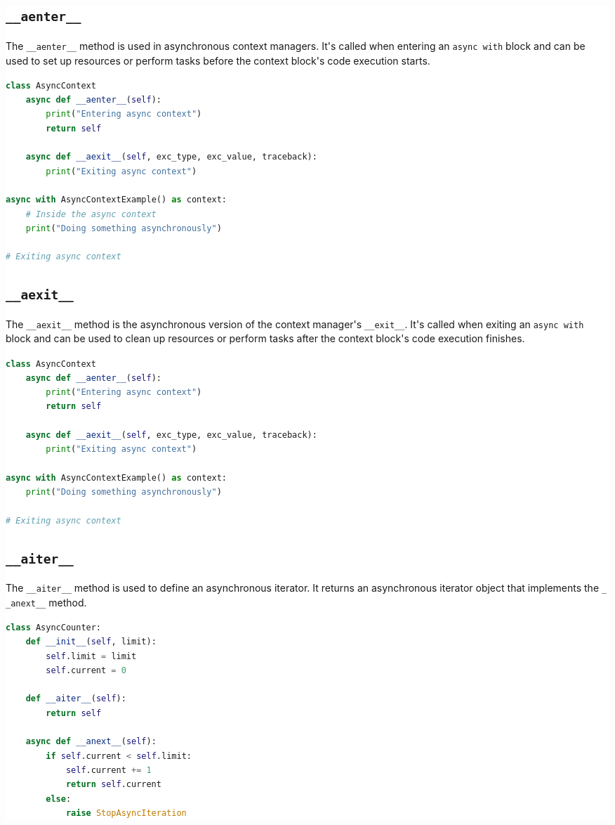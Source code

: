 ## `__aenter__`

The `__aenter__` method is used in asynchronous context managers. It's called when entering an `async with` block and can be used to set up resources or perform tasks before the context block's code execution starts.


```python
class AsyncContext
    async def __aenter__(self):
        print("Entering async context")
        return self

    async def __aexit__(self, exc_type, exc_value, traceback):
        print("Exiting async context")

async with AsyncContextExample() as context:
    # Inside the async context
    print("Doing something asynchronously")

# Exiting async context
```

## `__aexit__`

The `__aexit__` method is the asynchronous version of the context manager's `__exit__`. It's called when exiting an `async with` block and can be used to clean up resources or perform tasks after the context block's code execution finishes.


```python
class AsyncContext
    async def __aenter__(self):
        print("Entering async context")
        return self

    async def __aexit__(self, exc_type, exc_value, traceback):
        print("Exiting async context")

async with AsyncContextExample() as context:
    print("Doing something asynchronously")

# Exiting async context
```

## `__aiter__`

The `__aiter__` method is used to define an asynchronous iterator. It returns an asynchronous iterator object that implements the `__anext__` method.


```python
class AsyncCounter:
    def __init__(self, limit):
        self.limit = limit
        self.current = 0

    def __aiter__(self):
        return self

    async def __anext__(self):
        if self.current < self.limit:
            self.current += 1
            return self.current
        else:
            raise StopAsyncIteration
```